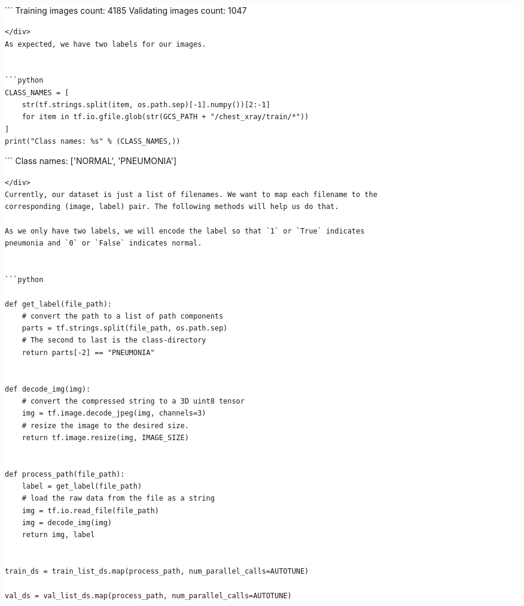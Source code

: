 <div class="k-default-codeblock">
```
Training images count: 4185
Validating images count: 1047

```
</div>
As expected, we have two labels for our images.


```python
CLASS_NAMES = [
    str(tf.strings.split(item, os.path.sep)[-1].numpy())[2:-1]
    for item in tf.io.gfile.glob(str(GCS_PATH + "/chest_xray/train/*"))
]
print("Class names: %s" % (CLASS_NAMES,))
```

<div class="k-default-codeblock">
```
Class names: ['NORMAL', 'PNEUMONIA']

```
</div>
Currently, our dataset is just a list of filenames. We want to map each filename to the
corresponding (image, label) pair. The following methods will help us do that.

As we only have two labels, we will encode the label so that `1` or `True` indicates
pneumonia and `0` or `False` indicates normal.


```python

def get_label(file_path):
    # convert the path to a list of path components
    parts = tf.strings.split(file_path, os.path.sep)
    # The second to last is the class-directory
    return parts[-2] == "PNEUMONIA"


def decode_img(img):
    # convert the compressed string to a 3D uint8 tensor
    img = tf.image.decode_jpeg(img, channels=3)
    # resize the image to the desired size.
    return tf.image.resize(img, IMAGE_SIZE)


def process_path(file_path):
    label = get_label(file_path)
    # load the raw data from the file as a string
    img = tf.io.read_file(file_path)
    img = decode_img(img)
    return img, label


train_ds = train_list_ds.map(process_path, num_parallel_calls=AUTOTUNE)

val_ds = val_list_ds.map(process_path, num_parallel_calls=AUTOTUNE)
```
